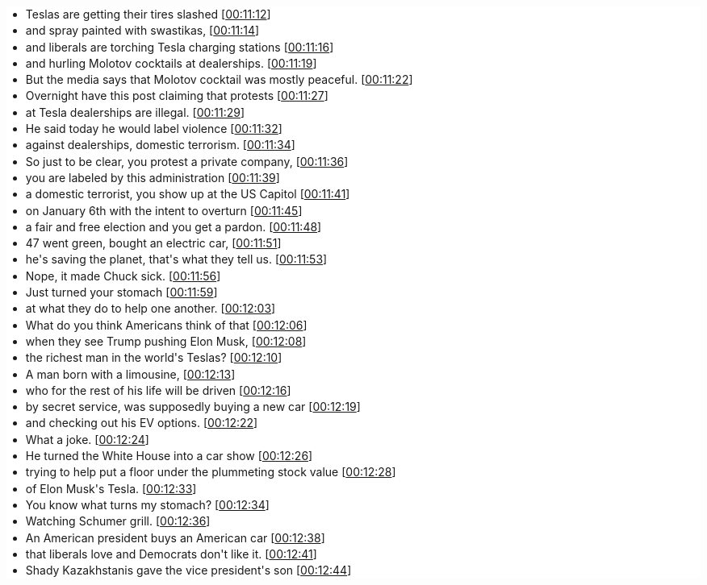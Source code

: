 *  Teslas are getting their tires slashed [[00:11:12](https://www.youtube.com/watch?v=X3DLdvhc0cQ&t=672.12s)]
*  and spray painted with swastikas, [[00:11:14](https://www.youtube.com/watch?v=X3DLdvhc0cQ&t=674.1600000000001s)]
*  and liberals are torching Tesla charging stations [[00:11:16](https://www.youtube.com/watch?v=X3DLdvhc0cQ&t=676.48s)]
*  and hurling Molotov cocktails at dealerships. [[00:11:19](https://www.youtube.com/watch?v=X3DLdvhc0cQ&t=679.68s)]
*  But the media says that Molotov cocktail was mostly peaceful. [[00:11:22](https://www.youtube.com/watch?v=X3DLdvhc0cQ&t=682.48s)]
*  Overnight have this post claiming that protests [[00:11:27](https://www.youtube.com/watch?v=X3DLdvhc0cQ&t=687.0799999999999s)]
*  at Tesla dealerships are illegal. [[00:11:29](https://www.youtube.com/watch?v=X3DLdvhc0cQ&t=689.68s)]
*  He said today he would label violence [[00:11:32](https://www.youtube.com/watch?v=X3DLdvhc0cQ&t=692.56s)]
*  against dealerships, domestic terrorism. [[00:11:34](https://www.youtube.com/watch?v=X3DLdvhc0cQ&t=694.8s)]
*  So just to be clear, you protest a private company, [[00:11:36](https://www.youtube.com/watch?v=X3DLdvhc0cQ&t=696.8s)]
*  you are labeled by this administration [[00:11:39](https://www.youtube.com/watch?v=X3DLdvhc0cQ&t=699.88s)]
*  a domestic terrorist, you show up at the US Capitol [[00:11:41](https://www.youtube.com/watch?v=X3DLdvhc0cQ&t=701.7199999999999s)]
*  on January 6th with the intent to overturn [[00:11:45](https://www.youtube.com/watch?v=X3DLdvhc0cQ&t=705.0s)]
*  a fair and free election and you get a pardon. [[00:11:48](https://www.youtube.com/watch?v=X3DLdvhc0cQ&t=708.52s)]
*  47 went green, bought an electric car, [[00:11:51](https://www.youtube.com/watch?v=X3DLdvhc0cQ&t=711.48s)]
*  he's saving the planet, that's what they tell us. [[00:11:53](https://www.youtube.com/watch?v=X3DLdvhc0cQ&t=713.92s)]
*  Nope, it made Chuck sick. [[00:11:56](https://www.youtube.com/watch?v=X3DLdvhc0cQ&t=716.36s)]
*  Just turned your stomach [[00:11:59](https://www.youtube.com/watch?v=X3DLdvhc0cQ&t=719.84s)]
*  at what they do to help one another. [[00:12:03](https://www.youtube.com/watch?v=X3DLdvhc0cQ&t=723.68s)]
*  What do you think Americans think of that [[00:12:06](https://www.youtube.com/watch?v=X3DLdvhc0cQ&t=726.56s)]
*  when they see Trump pushing Elon Musk, [[00:12:08](https://www.youtube.com/watch?v=X3DLdvhc0cQ&t=728.04s)]
*  the richest man in the world's Teslas? [[00:12:10](https://www.youtube.com/watch?v=X3DLdvhc0cQ&t=730.76s)]
*  A man born with a limousine, [[00:12:13](https://www.youtube.com/watch?v=X3DLdvhc0cQ&t=733.76s)]
*  who for the rest of his life will be driven [[00:12:16](https://www.youtube.com/watch?v=X3DLdvhc0cQ&t=736.4399999999999s)]
*  by secret service, was supposedly buying a new car [[00:12:19](https://www.youtube.com/watch?v=X3DLdvhc0cQ&t=739.2s)]
*  and checking out his EV options. [[00:12:22](https://www.youtube.com/watch?v=X3DLdvhc0cQ&t=742.76s)]
*  What a joke. [[00:12:24](https://www.youtube.com/watch?v=X3DLdvhc0cQ&t=744.88s)]
*  He turned the White House into a car show [[00:12:26](https://www.youtube.com/watch?v=X3DLdvhc0cQ&t=746.2s)]
*  trying to help put a floor under the plummeting stock value [[00:12:28](https://www.youtube.com/watch?v=X3DLdvhc0cQ&t=748.92s)]
*  of Elon Musk's Tesla. [[00:12:33](https://www.youtube.com/watch?v=X3DLdvhc0cQ&t=753.16s)]
*  You know what turns my stomach? [[00:12:34](https://www.youtube.com/watch?v=X3DLdvhc0cQ&t=754.92s)]
*  Watching Schumer grill. [[00:12:36](https://www.youtube.com/watch?v=X3DLdvhc0cQ&t=756.6s)]
*  An American president buys an American car [[00:12:38](https://www.youtube.com/watch?v=X3DLdvhc0cQ&t=758.76s)]
*  that liberals love and Democrats don't like it. [[00:12:41](https://www.youtube.com/watch?v=X3DLdvhc0cQ&t=761.04s)]
*  Shady Kazakhstanis gave the vice president's son [[00:12:44](https://www.youtube.com/watch?v=X3DLdvhc0cQ&t=764.32s)]